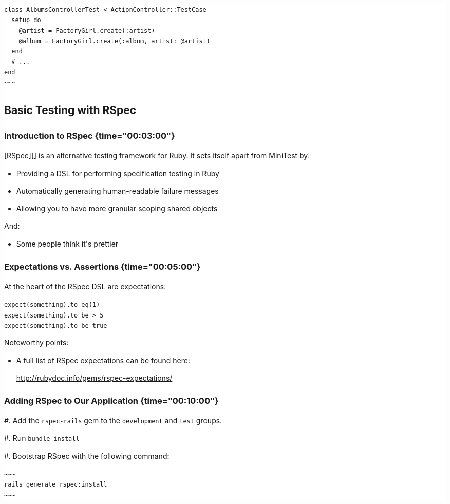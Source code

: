     class AlbumsControllerTest < ActionController::TestCase
      setup do
        @artist = FactoryGirl.create(:artist)
        @album = FactoryGirl.create(:album, artist: @artist)
      end
      # ...
    end
    ~~~

</div>

## Basic Testing with RSpec

### Introduction to RSpec {time="00:03:00"}

[RSpec][] is an alternative testing framework for Ruby.  It sets
itself apart from MiniTest by:

  * Providing a DSL for performing specification testing in Ruby

  * Automatically generating human-readable failure messages

  * Allowing you to have more granular scoping shared objects

And:

  * Some people think it's prettier

### Expectations vs. Assertions {time="00:05:00"}

At the heart of the RSpec DSL are expectations:

~~~ {.ruby}
expect(something).to eq(1)
expect(something).to be > 5
expect(something).to be true
~~~

<div class="notes">

Noteworthy points:

  * A full list of RSpec expectations can be found here:

    <http://rubydoc.info/gems/rspec-expectations/>

</div>

### Adding RSpec to Our Application {time="00:10:00"}

  #. Add the `rspec-rails` gem to the `development` and `test` groups.

  #. Run `bundle install`

  #. Bootstrap RSpec with the following command:

    ~~~
    rails generate rspec:install
    ~~~


[cols]: http://api.rubyonrails.org/classes/ActiveRecord/ConnectionAdapters/TableDefinition.html#method-i-column
[querymethods]: http://api.rubyonrails.org/classes/ActiveRecord/QueryMethods.html
[scopes]: http://api.rubyonrails.org/classes/ActiveRecord/Scoping/Named/ClassMethods.html#method-i-scope
[rails callback guide]: http://guides.rubyonrails.org/active_record_callbacks.html
[sass]: http://sass-lang.com/
[internationalization guide]: http://guides.rubyonrails.org/i18n.html
[github-cookies]: https://github.com/blog/1661-modeling-your-app-s-user-session
[webkit]: https://www.webkit.org/
[phantomjs]: http://phantomjs.org/
[github-exploit]: https://github.com/blog/1068-public-key-security-vulnerability-and-mitigation